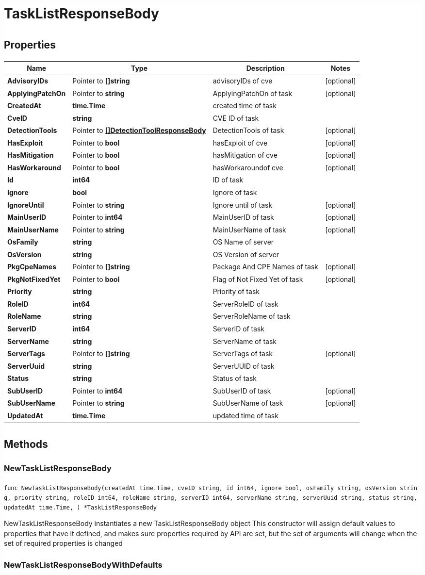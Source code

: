 # TaskListResponseBody

## Properties

Name | Type | Description | Notes
------------ | ------------- | ------------- | -------------
**AdvisoryIDs** | Pointer to **[]string** | advisoryIDs of cve | [optional] 
**ApplyingPatchOn** | Pointer to **string** | ApplyingPatchOn of task | [optional] 
**CreatedAt** | **time.Time** | created time of task | 
**CveID** | **string** | CVE ID of task | 
**DetectionTools** | Pointer to [**[]DetectionToolResponseBody**](DetectionToolResponseBody.md) | DetectionTools of task | [optional] 
**HasExploit** | Pointer to **bool** | hasExploit of cve | [optional] 
**HasMitigation** | Pointer to **bool** | hasMitigation of cve | [optional] 
**HasWorkaround** | Pointer to **bool** | hasWorkaroundof cve | [optional] 
**Id** | **int64** | ID of task | 
**Ignore** | **bool** | Ignore of task | 
**IgnoreUntil** | Pointer to **string** | Ignore until of task | [optional] 
**MainUserID** | Pointer to **int64** | MainUserID of task | [optional] 
**MainUserName** | Pointer to **string** | MainUserName of task | [optional] 
**OsFamily** | **string** | OS Name of server | 
**OsVersion** | **string** | OS Version of server | 
**PkgCpeNames** | Pointer to **[]string** | Package And CPE Names of task | [optional] 
**PkgNotFixedYet** | Pointer to **bool** | Flag of Not Fixed Yet of task | [optional] 
**Priority** | **string** | Priority of task | 
**RoleID** | **int64** | ServerRoleID of task | 
**RoleName** | **string** | ServerRoleName of task | 
**ServerID** | **int64** | ServerID of task | 
**ServerName** | **string** | ServerName of task | 
**ServerTags** | Pointer to **[]string** | ServerTags of task | [optional] 
**ServerUuid** | **string** | ServerUUID of task | 
**Status** | **string** | Status of task | 
**SubUserID** | Pointer to **int64** | SubUserID of task | [optional] 
**SubUserName** | Pointer to **string** | SubUserName of task | [optional] 
**UpdatedAt** | **time.Time** | updated time of task | 

## Methods

### NewTaskListResponseBody

`func NewTaskListResponseBody(createdAt time.Time, cveID string, id int64, ignore bool, osFamily string, osVersion string, priority string, roleID int64, roleName string, serverID int64, serverName string, serverUuid string, status string, updatedAt time.Time, ) *TaskListResponseBody`

NewTaskListResponseBody instantiates a new TaskListResponseBody object
This constructor will assign default values to properties that have it defined,
and makes sure properties required by API are set, but the set of arguments
will change when the set of required properties is changed

### NewTaskListResponseBodyWithDefaults
